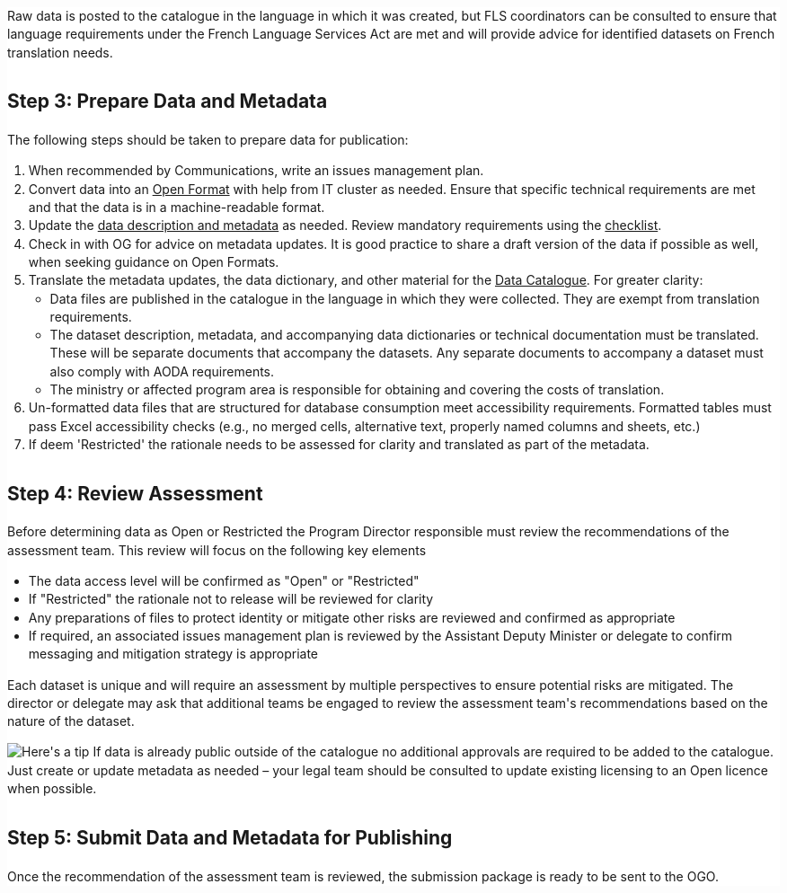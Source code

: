 Raw data is posted to the catalogue in the language in which it was created, but FLS coordinators can be consulted to ensure that language requirements under the French Language Services Act are met and will provide advice for identified datasets on French translation needs.

## Step 3: Prepare Data and Metadata

The following steps should be taken to prepare data for publication:

1. When recommended by Communications, write an issues management plan.
2. Convert data into an [Open Format](#DataFileFormats) with help from IT cluster as needed. Ensure that specific technical requirements are met and that the data is in a machine-readable format.
3. Update the [data description and metadata](https://intra.ontario.ca/wordpress/uploads/2017/03/Dataset-Description-Form-v1.xlsx) as needed. Review mandatory requirements using the [checklist](https://intra.ontario.ca/wordpress/uploads/2017/03/Dataset-Description-Form-Checklist.docx).
4. Check in with OG for advice on metadata updates. It is good practice to share a draft version of the data if possible as well, when seeking guidance on Open Formats.
5. Translate the metadata updates, the data dictionary, and other material for the [Data Catalogue](https://www.ontario.ca/search/data-catalogue?sort=asc). For greater clarity:
  	- Data files are published in the catalogue in the language in which they were collected. They are exempt from translation requirements.
  	- The dataset description, metadata, and accompanying data dictionaries or technical documentation must be translated. These will be separate documents that accompany the datasets. Any separate documents to accompany a dataset must also comply with AODA requirements.
  	- The ministry or affected program area is responsible for obtaining and covering the costs of translation.
6. Un-formatted data files that are structured for database consumption meet accessibility requirements. Formatted tables must pass Excel accessibility checks (e.g., no merged cells, alternative text, properly named columns and sheets, etc.)
7. If deem &#39;Restricted&#39; the rationale needs to be assessed for clarity and translated as part of the metadata.

## Step 4: Review Assessment

Before determining data as Open or Restricted the Program Director responsible must review the recommendations of the assessment team. This review will focus on the following key elements

- The data access level will be confirmed as &quot;Open&quot; or &quot;Restricted&quot;
- If &quot;Restricted&quot; the rationale not to release will be reviewed for clarity
- Any preparations of files to protect identity or mitigate other risks are reviewed and confirmed as appropriate
- If required, an associated issues management plan is reviewed by the Assistant Deputy Minister or delegate to confirm messaging and mitigation strategy is appropriate

Each dataset is unique and will require an assessment by multiple perspectives to ensure potential risks are mitigated. The director or delegate may ask that additional teams be engaged to review the assessment team&#39;s recommendations based on the nature of the dataset.

![Here&#39;s a tip](RackMultipart20200917-4-lagaiy_html_10eb6c1dd7f39ade.png) If data is already public outside of the catalogue no additional approvals are required to be added to the catalogue. Just create or update metadata as needed – your legal team should be consulted to update existing licensing to an Open licence when possible.

## Step 5: Submit Data and Metadata for Publishing

Once the recommendation of the assessment team is reviewed, the submission package is ready to be sent to the OGO.
